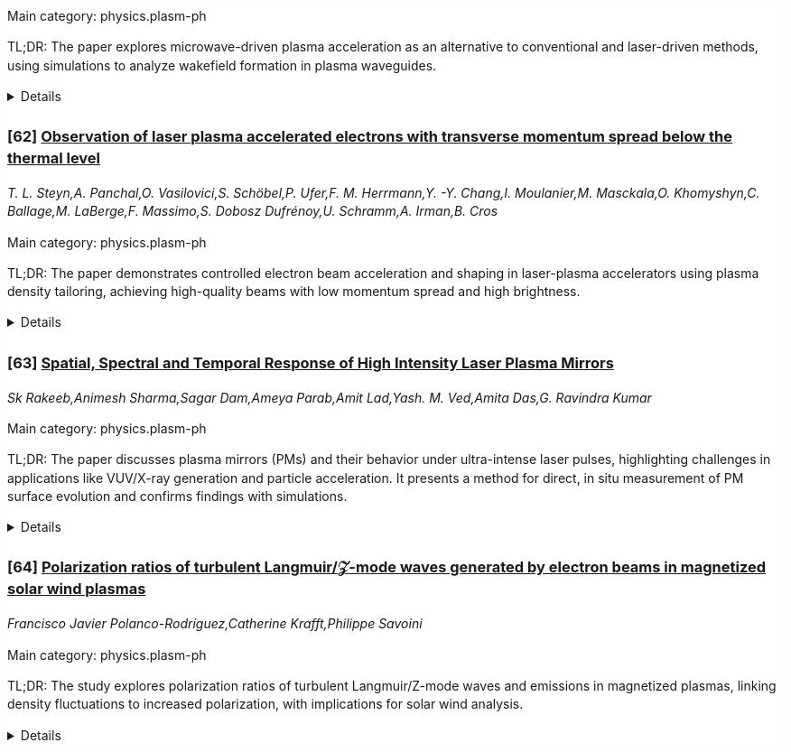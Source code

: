 Main category: physics.plasm-ph

TL;DR: The paper explores microwave-driven plasma acceleration as an alternative to conventional and laser-driven methods, using simulations to analyze wakefield formation in plasma waveguides.


<details><summary>Details</summary></details>


### [62] [Observation of laser plasma accelerated electrons with transverse momentum spread below the thermal level](https://arxiv.org/abs/2506.18047)
*T. L. Steyn,A. Panchal,O. Vasilovici,S. Schöbel,P. Ufer,F. M. Herrmann,Y. -Y. Chang,I. Moulanier,M. Masckala,O. Khomyshyn,C. Ballage,M. LaBerge,F. Massimo,S. Dobosz Dufrénoy,U. Schramm,A. Irman,B. Cros*

Main category: physics.plasm-ph

TL;DR: The paper demonstrates controlled electron beam acceleration and shaping in laser-plasma accelerators using plasma density tailoring, achieving high-quality beams with low momentum spread and high brightness.


<details><summary>Details</summary></details>


### [63] [Spatial, Spectral and Temporal Response of High Intensity Laser Plasma Mirrors](https://arxiv.org/abs/2506.18425)
*Sk Rakeeb,Animesh Sharma,Sagar Dam,Ameya Parab,Amit Lad,Yash. M. Ved,Amita Das,G. Ravindra Kumar*

Main category: physics.plasm-ph

TL;DR: The paper discusses plasma mirrors (PMs) and their behavior under ultra-intense laser pulses, highlighting challenges in applications like VUV/X-ray generation and particle acceleration. It presents a method for direct, in situ measurement of PM surface evolution and confirms findings with simulations.


<details><summary>Details</summary></details>


### [64] [Polarization ratios of turbulent Langmuir/$\mathcal{Z}$-mode waves generated by electron beams in magnetized solar wind plasmas](https://arxiv.org/abs/2506.18429)
*Francisco Javier Polanco-Rodríguez,Catherine Krafft,Philippe Savoini*

Main category: physics.plasm-ph

TL;DR: The study explores polarization ratios of turbulent Langmuir/Z-mode waves and emissions in magnetized plasmas, linking density fluctuations to increased polarization, with implications for solar wind analysis.


<details>
  <summary>Details</summary>
Motivation: To understand how beam-generated turbulent waves and emissions in plasmas, relevant to type III solar radio bursts, are influenced by density fluctuations and other parameters.
